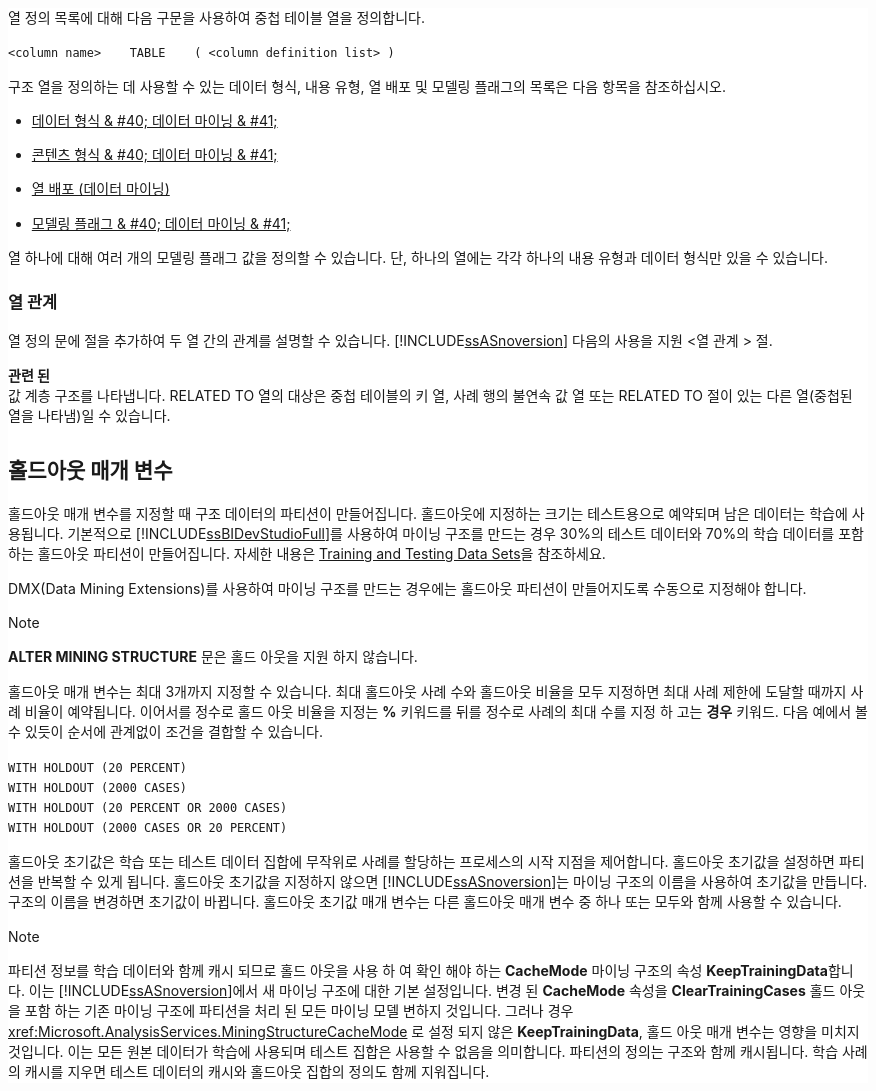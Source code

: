  열 정의 목록에 대해 다음 구문을 사용하여 중첩 테이블 열을 정의합니다.  
  
```  
<column name>    TABLE    ( <column definition list> )  
```  
  
 구조 열을 정의하는 데 사용할 수 있는 데이터 형식, 내용 유형, 열 배포 및 모델링 플래그의 목록은 다음 항목을 참조하십시오.  
  
-   [데이터 형식 & #40; 데이터 마이닝 & #41;](../analysis-services/data-mining/data-types-data-mining.md)  
  
-   [콘텐츠 형식 & #40; 데이터 마이닝 & #41;](../analysis-services/data-mining/content-types-data-mining.md)  
  
-   [열 배포 &#40;데이터 마이닝&#41;](../analysis-services/data-mining/column-distributions-data-mining.md)  
  
-   [모델링 플래그 & #40; 데이터 마이닝 & #41;](../analysis-services/data-mining/modeling-flags-data-mining.md)  
  
 열 하나에 대해 여러 개의 모델링 플래그 값을 정의할 수 있습니다. 단, 하나의 열에는 각각 하나의 내용 유형과 데이터 형식만 있을 수 있습니다.  
  
### <a name="column-relationships"></a>열 관계  
 열 정의 문에 절을 추가하여 두 열 간의 관계를 설명할 수 있습니다. [!INCLUDE[ssASnoversion](../includes/ssasnoversion-md.md)] 다음의 사용을 지원 \<열 관계 > 절.  
  
 **관련 된**  
 값 계층 구조를 나타냅니다. RELATED TO 열의 대상은 중첩 테이블의 키 열, 사례 행의 불연속 값 열 또는 RELATED TO 절이 있는 다른 열(중첩된 열을 나타냄)일 수 있습니다.  
  
## <a name="holdout-parameters"></a>홀드아웃 매개 변수  
 홀드아웃 매개 변수를 지정할 때 구조 데이터의 파티션이 만들어집니다. 홀드아웃에 지정하는 크기는 테스트용으로 예약되며 남은 데이터는 학습에 사용됩니다. 기본적으로 [!INCLUDE[ssBIDevStudioFull](../includes/ssbidevstudiofull-md.md)]를 사용하여 마이닝 구조를 만드는 경우 30%의 테스트 데이터와 70%의 학습 데이터를 포함하는 홀드아웃 파티션이 만들어집니다. 자세한 내용은 [Training and Testing Data Sets](../analysis-services/data-mining/training-and-testing-data-sets.md)을 참조하세요.  
  
 DMX(Data Mining Extensions)를 사용하여 마이닝 구조를 만드는 경우에는 홀드아웃 파티션이 만들어지도록 수동으로 지정해야 합니다.  
  
> [!NOTE]  
>  **ALTER MINING STRUCTURE** 문은 홀드 아웃을 지원 하지 않습니다.  
  
 홀드아웃 매개 변수는 최대 3개까지 지정할 수 있습니다. 최대 홀드아웃 사례 수와 홀드아웃 비율을 모두 지정하면 최대 사례 제한에 도달할 때까지 사례 비율이 예약됩니다. 이어서를 정수로 홀드 아웃 비율을 지정는 **%** 키워드를 뒤를 정수로 사례의 최대 수를 지정 하 고는 **경우** 키워드. 다음 예에서 볼 수 있듯이 순서에 관계없이 조건을 결합할 수 있습니다.  
  
```  
WITH HOLDOUT (20 PERCENT)   
WITH HOLDOUT (2000 CASES)   
WITH HOLDOUT (20 PERCENT OR 2000 CASES)   
WITH HOLDOUT (2000 CASES OR 20 PERCENT)  
```  
  
 홀드아웃 초기값은 학습 또는 테스트 데이터 집합에 무작위로 사례를 할당하는 프로세스의 시작 지점을 제어합니다. 홀드아웃 초기값을 설정하면 파티션을 반복할 수 있게 됩니다. 홀드아웃 초기값을 지정하지 않으면 [!INCLUDE[ssASnoversion](../includes/ssasnoversion-md.md)]는 마이닝 구조의 이름을 사용하여 초기값을 만듭니다. 구조의 이름을 변경하면 초기값이 바뀝니다. 홀드아웃 초기값 매개 변수는 다른 홀드아웃 매개 변수 중 하나 또는 모두와 함께 사용할 수 있습니다.  
  
> [!NOTE]  
>  파티션 정보를 학습 데이터와 함께 캐시 되므로 홀드 아웃을 사용 하 여 확인 해야 하는 **CacheMode** 마이닝 구조의 속성 **KeepTrainingData**합니다. 이는 [!INCLUDE[ssASnoversion](../includes/ssasnoversion-md.md)]에서 새 마이닝 구조에 대한 기본 설정입니다. 변경 된 **CacheMode** 속성을 **ClearTrainingCases** 홀드 아웃을 포함 하는 기존 마이닝 구조에 파티션을 처리 된 모든 마이닝 모델 변하지 것입니다. 그러나 경우 <xref:Microsoft.AnalysisServices.MiningStructureCacheMode> 로 설정 되지 않은 **KeepTrainingData**, 홀드 아웃 매개 변수는 영향을 미치지 것입니다. 이는 모든 원본 데이터가 학습에 사용되며 테스트 집합은 사용할 수 없음을 의미합니다. 파티션의 정의는 구조와 함께 캐시됩니다. 학습 사례의 캐시를 지우면 테스트 데이터의 캐시와 홀드아웃 집합의 정의도 함께 지워집니다.  
  